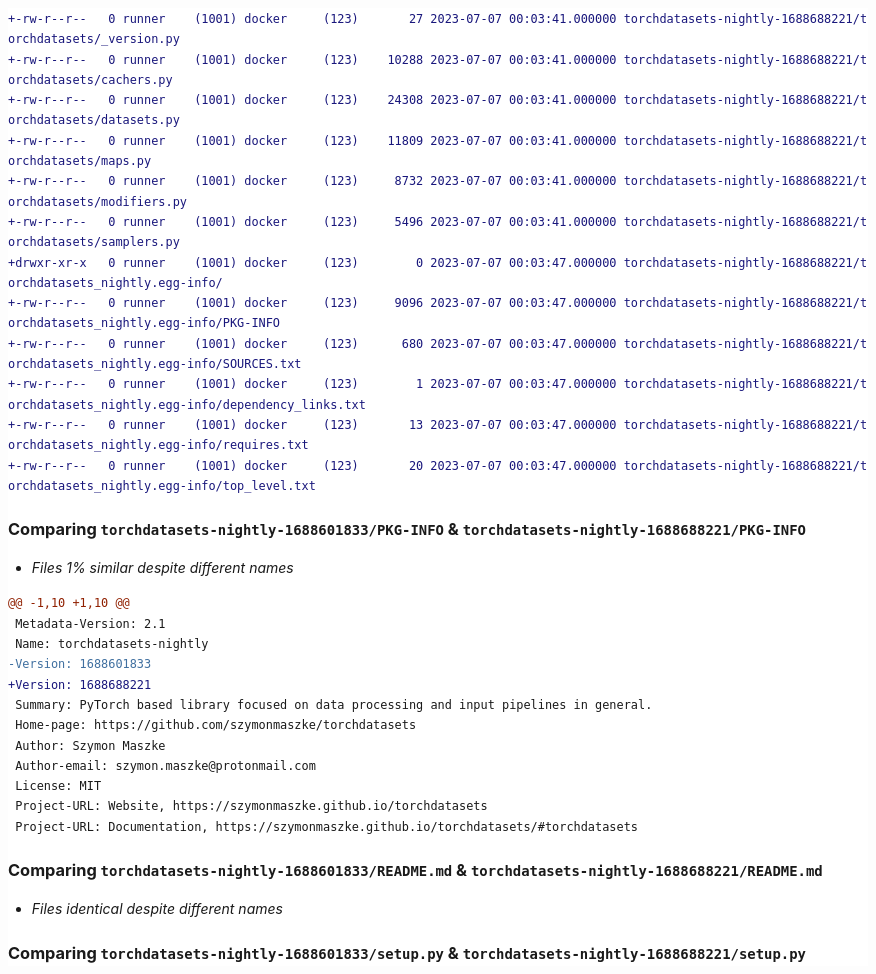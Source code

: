 ```diff
+-rw-r--r--   0 runner    (1001) docker     (123)       27 2023-07-07 00:03:41.000000 torchdatasets-nightly-1688688221/torchdatasets/_version.py
+-rw-r--r--   0 runner    (1001) docker     (123)    10288 2023-07-07 00:03:41.000000 torchdatasets-nightly-1688688221/torchdatasets/cachers.py
+-rw-r--r--   0 runner    (1001) docker     (123)    24308 2023-07-07 00:03:41.000000 torchdatasets-nightly-1688688221/torchdatasets/datasets.py
+-rw-r--r--   0 runner    (1001) docker     (123)    11809 2023-07-07 00:03:41.000000 torchdatasets-nightly-1688688221/torchdatasets/maps.py
+-rw-r--r--   0 runner    (1001) docker     (123)     8732 2023-07-07 00:03:41.000000 torchdatasets-nightly-1688688221/torchdatasets/modifiers.py
+-rw-r--r--   0 runner    (1001) docker     (123)     5496 2023-07-07 00:03:41.000000 torchdatasets-nightly-1688688221/torchdatasets/samplers.py
+drwxr-xr-x   0 runner    (1001) docker     (123)        0 2023-07-07 00:03:47.000000 torchdatasets-nightly-1688688221/torchdatasets_nightly.egg-info/
+-rw-r--r--   0 runner    (1001) docker     (123)     9096 2023-07-07 00:03:47.000000 torchdatasets-nightly-1688688221/torchdatasets_nightly.egg-info/PKG-INFO
+-rw-r--r--   0 runner    (1001) docker     (123)      680 2023-07-07 00:03:47.000000 torchdatasets-nightly-1688688221/torchdatasets_nightly.egg-info/SOURCES.txt
+-rw-r--r--   0 runner    (1001) docker     (123)        1 2023-07-07 00:03:47.000000 torchdatasets-nightly-1688688221/torchdatasets_nightly.egg-info/dependency_links.txt
+-rw-r--r--   0 runner    (1001) docker     (123)       13 2023-07-07 00:03:47.000000 torchdatasets-nightly-1688688221/torchdatasets_nightly.egg-info/requires.txt
+-rw-r--r--   0 runner    (1001) docker     (123)       20 2023-07-07 00:03:47.000000 torchdatasets-nightly-1688688221/torchdatasets_nightly.egg-info/top_level.txt
```

### Comparing `torchdatasets-nightly-1688601833/PKG-INFO` & `torchdatasets-nightly-1688688221/PKG-INFO`

 * *Files 1% similar despite different names*

```diff
@@ -1,10 +1,10 @@
 Metadata-Version: 2.1
 Name: torchdatasets-nightly
-Version: 1688601833
+Version: 1688688221
 Summary: PyTorch based library focused on data processing and input pipelines in general.
 Home-page: https://github.com/szymonmaszke/torchdatasets
 Author: Szymon Maszke
 Author-email: szymon.maszke@protonmail.com
 License: MIT
 Project-URL: Website, https://szymonmaszke.github.io/torchdatasets
 Project-URL: Documentation, https://szymonmaszke.github.io/torchdatasets/#torchdatasets
```

### Comparing `torchdatasets-nightly-1688601833/README.md` & `torchdatasets-nightly-1688688221/README.md`

 * *Files identical despite different names*

### Comparing `torchdatasets-nightly-1688601833/setup.py` & `torchdatasets-nightly-1688688221/setup.py`
